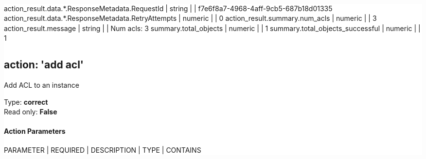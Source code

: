 action_result.data.\*.ResponseMetadata.RequestId | string |  |   f7e6f8a7-4968-4aff-9cb5-687b18d01335 
action_result.data.\*.ResponseMetadata.RetryAttempts | numeric |  |   0 
action_result.summary.num_acls | numeric |  |   3 
action_result.message | string |  |   Num acls: 3 
summary.total_objects | numeric |  |   1 
summary.total_objects_successful | numeric |  |   1   

## action: 'add acl'
Add ACL to an instance

Type: **correct**  
Read only: **False**

#### Action Parameters
PARAMETER | REQUIRED | DESCRIPTION | TYPE | CONTAINS
